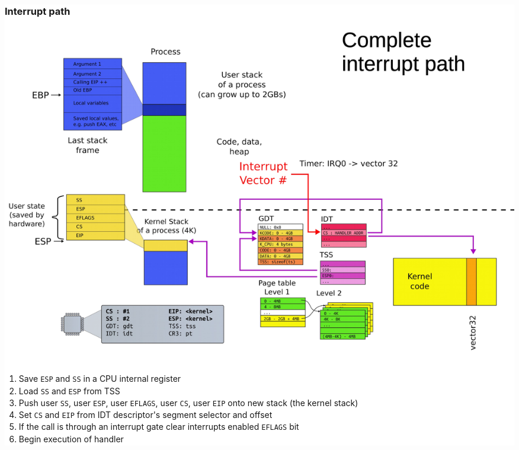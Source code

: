 ### Interrupt path

![Complete Interrupt Path](./figures/complete-interrupt-path.png)

1) Save `ESP` and `SS` in a CPU internal register
2) Load `SS` and `ESP` from TSS
3) Push user `SS`, user `ESP`, user `EFLAGS`, user `CS`, user `EIP` onto new stack (the kernel stack)
4) Set `CS` and `EIP` from IDT descriptor's segment selector and offset
5) If the call is through an interrupt gate clear interrupts enabled `EFLAGS` bit
6) Begin execution of handler